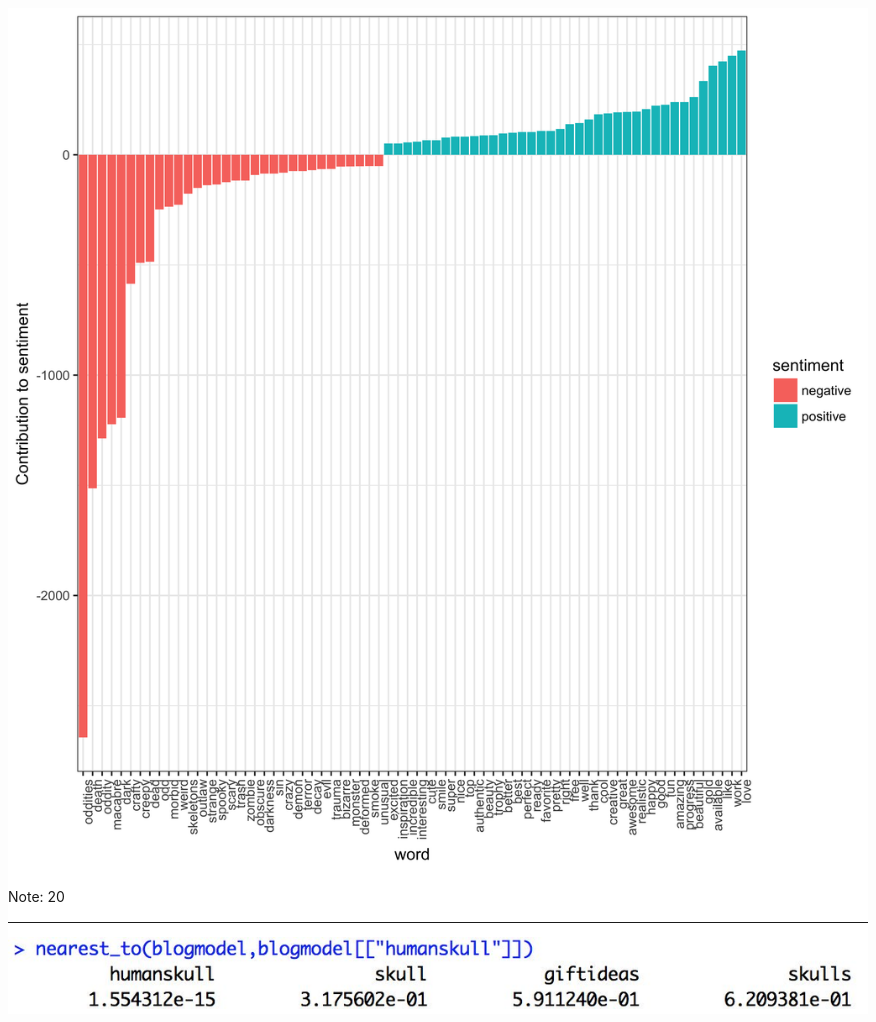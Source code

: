 ![sentiment](uclbigdatagothic/sentiment.png)

Note:
20

---

![bonetrade](uclbigdatagothic/bonetradevector.jpg)<br>